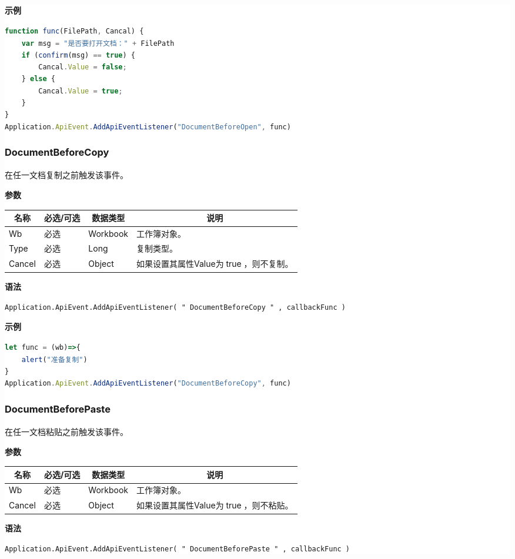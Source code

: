 **示例**

``` JavaScript
function func(FilePath, Cancal) {
    var msg = "是否要打开文档：" + FilePath
    if (confirm(msg) == true) {
        Cancal.Value = false;
    } else {
        Cancal.Value = true;
    }
}                                       
Application.ApiEvent.AddApiEventListener("DocumentBeforeOpen", func) 
```

### DocumentBeforeCopy

在任一文档复制之前触发该事件。

**参数**

| 名称   | 必选/可选 | 数据类型 | 说明                                    |
|--------|-----------|----------|-----------------------------------------|
| Wb     | 必选      | Workbook | 工作簿对象。                            |
| Type   | 必选      | Long     | 复制类型。                              |
| Cancel | 必选      | Object   | 如果设置其属性Value为 true ，则不复制。 |

**语法**

`Application.ApiEvent.AddApiEventListener( " DocumentBeforeCopy " , callbackFunc )`

**示例**

``` JavaScript
let func = (wb)=>{
    alert("准备复制")
}                                       
Application.ApiEvent.AddApiEventListener("DocumentBeforeCopy", func) 
```

### DocumentBeforePaste

在任一文档粘贴之前触发该事件。

**参数**

| 名称   | 必选/可选 | 数据类型 | 说明                                    |
|--------|-----------|----------|-----------------------------------------|
| Wb     | 必选      | Workbook | 工作簿对象。                            |
| Cancel | 必选      | Object   | 如果设置其属性Value为 true ，则不粘贴。 |

**语法**

`Application.ApiEvent.AddApiEventListener( " DocumentBeforePaste " , callbackFunc )`
